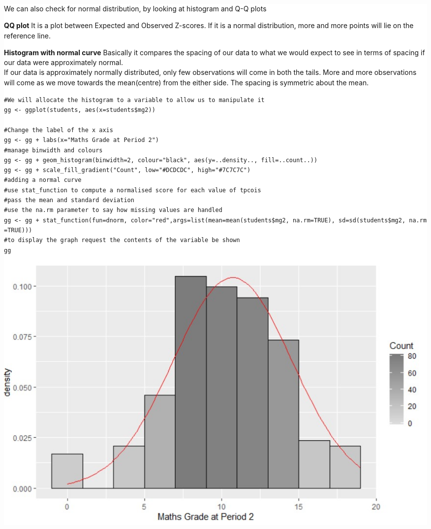 We can also check for normal distribution, by looking at histogram and Q-Q plots

**QQ plot** It is a plot between Expected and Observed Z-scores. If it is a normal distribution, more and more points will lie on the reference line.

**Histogram with normal curve** Basically it compares the spacing of our data to what we would expect to see in terms of spacing if our data were approximately normal.  
If our data is approximately normally distributed, only few observations will come in both the tails. More and more observations will come as we move towards the mean(centre) from the either side. The spacing is symmetric about the mean.

    #We will allocate the histogram to a variable to allow us to manipulate it
    gg <- ggplot(students, aes(x=students$mg2))
    
    #Change the label of the x axis
    gg <- gg + labs(x="Maths Grade at Period 2")
    #manage binwidth and colours
    gg <- gg + geom_histogram(binwidth=2, colour="black", aes(y=..density.., fill=..count..))
    gg <- gg + scale_fill_gradient("Count", low="#DCDCDC", high="#7C7C7C")
    #adding a normal curve
    #use stat_function to compute a normalised score for each value of tpcois
    #pass the mean and standard deviation
    #use the na.rm parameter to say how missing values are handled
    gg <- gg + stat_function(fun=dnorm, color="red",args=list(mean=mean(students$mg2, na.rm=TRUE), sd=sd(students$mg2, na.rm=TRUE)))
    #to display the graph request the contents of the variable be shown
    gg

![](/images/qq6.jpg)
